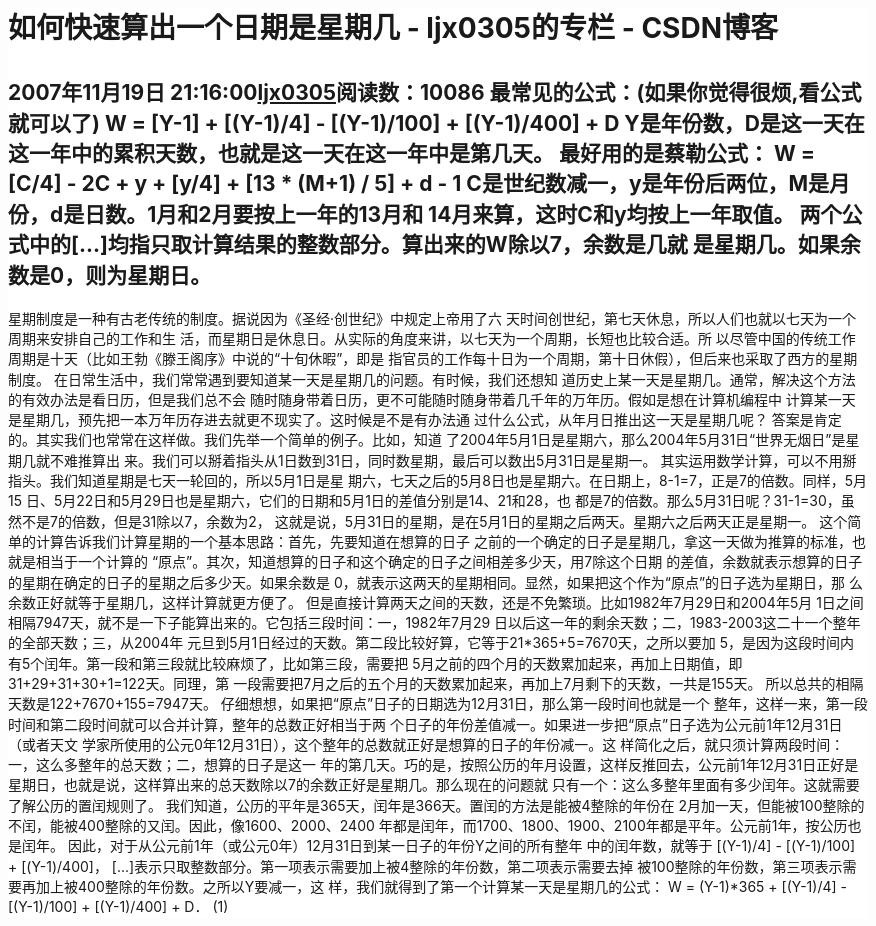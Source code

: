 # 如何快速算出一个日期是星期几 - ljx0305的专栏 - CSDN博客
2007年11月19日 21:16:00[ljx0305](https://me.csdn.net/ljx0305)阅读数：10086
最常见的公式：(如果你觉得很烦,看公式就可以了) 
W = [Y-1] + [(Y-1)/4] - [(Y-1)/100] + [(Y-1)/400] + D 
Y是年份数，D是这一天在这一年中的累积天数，也就是这一天在这一年中是第几天。 
最好用的是蔡勒公式： 
W = [C/4] - 2C + y + [y/4] + [13 * (M+1) / 5] + d - 1 
C是世纪数减一，y是年份后两位，M是月份，d是日数。1月和2月要按上一年的13月和 
14月来算，这时C和y均按上一年取值。 
两个公式中的[...]均指只取计算结果的整数部分。算出来的W除以7，余数是几就 
是星期几。如果余数是0，则为星期日。 
--------------------------------------------------------------------------- 
星期制度是一种有古老传统的制度。据说因为《圣经·创世纪》中规定上帝用了六 
天时间创世纪，第七天休息，所以人们也就以七天为一个周期来安排自己的工作和生 
活，而星期日是休息日。从实际的角度来讲，以七天为一个周期，长短也比较合适。所 
以尽管中国的传统工作周期是十天（比如王勃《滕王阁序》中说的“十旬休暇”，即是 
指官员的工作每十日为一个周期，第十日休假），但后来也采取了西方的星期制度。 
在日常生活中，我们常常遇到要知道某一天是星期几的问题。有时候，我们还想知 
道历史上某一天是星期几。通常，解决这个方法的有效办法是看日历，但是我们总不会 
随时随身带着日历，更不可能随时随身带着几千年的万年历。假如是想在计算机编程中 
计算某一天是星期几，预先把一本万年历存进去就更不现实了。这时候是不是有办法通 
过什么公式，从年月日推出这一天是星期几呢？ 
答案是肯定的。其实我们也常常在这样做。我们先举一个简单的例子。比如，知道 
了2004年5月1日是星期六，那么2004年5月31日“世界无烟日”是星期几就不难推算出 
来。我们可以掰着指头从1日数到31日，同时数星期，最后可以数出5月31日是星期一。 
其实运用数学计算，可以不用掰指头。我们知道星期是七天一轮回的，所以5月1日是星 
期六，七天之后的5月8日也是星期六。在日期上，8-1=7，正是7的倍数。同样，5月15 
日、5月22日和5月29日也是星期六，它们的日期和5月1日的差值分别是14、21和28，也 
都是7的倍数。那么5月31日呢？31-1=30，虽然不是7的倍数，但是31除以7，余数为2， 
这就是说，5月31日的星期，是在5月1日的星期之后两天。星期六之后两天正是星期一。 
这个简单的计算告诉我们计算星期的一个基本思路：首先，先要知道在想算的日子 
之前的一个确定的日子是星期几，拿这一天做为推算的标准，也就是相当于一个计算的 
“原点”。其次，知道想算的日子和这个确定的日子之间相差多少天，用7除这个日期 
的差值，余数就表示想算的日子的星期在确定的日子的星期之后多少天。如果余数是 
0，就表示这两天的星期相同。显然，如果把这个作为“原点”的日子选为星期日，那 
么余数正好就等于星期几，这样计算就更方便了。 
但是直接计算两天之间的天数，还是不免繁琐。比如1982年7月29日和2004年5月 
1日之间相隔7947天，就不是一下子能算出来的。它包括三段时间：一，1982年7月29 
日以后这一年的剩余天数；二，1983-2003这二十一个整年的全部天数；三，从2004年 
元旦到5月1日经过的天数。第二段比较好算，它等于21*365+5=7670天，之所以要加 
5，是因为这段时间内有5个闰年。第一段和第三段就比较麻烦了，比如第三段，需要把 
5月之前的四个月的天数累加起来，再加上日期值，即31+29+31+30+1=122天。同理，第 
一段需要把7月之后的五个月的天数累加起来，再加上7月剩下的天数，一共是155天。 
所以总共的相隔天数是122+7670+155=7947天。 
仔细想想，如果把“原点”日子的日期选为12月31日，那么第一段时间也就是一个 
整年，这样一来，第一段时间和第二段时间就可以合并计算，整年的总数正好相当于两 
个日子的年份差值减一。如果进一步把“原点”日子选为公元前1年12月31日（或者天文 
学家所使用的公元0年12月31日），这个整年的总数就正好是想算的日子的年份减一。这 
样简化之后，就只须计算两段时间：一，这么多整年的总天数；二，想算的日子是这一 
年的第几天。巧的是，按照公历的年月设置，这样反推回去，公元前1年12月31日正好是 
星期日，也就是说，这样算出来的总天数除以7的余数正好是星期几。那么现在的问题就 
只有一个：这么多整年里面有多少闰年。这就需要了解公历的置闰规则了。 
我们知道，公历的平年是365天，闰年是366天。置闰的方法是能被4整除的年份在 
2月加一天，但能被100整除的不闰，能被400整除的又闰。因此，像1600、2000、2400 
年都是闰年，而1700、1800、1900、2100年都是平年。公元前1年，按公历也是闰年。 
因此，对于从公元前1年（或公元0年）12月31日到某一日子的年份Y之间的所有整年 
中的闰年数，就等于 
[(Y-1)/4] - [(Y-1)/100] + [(Y-1)/400]， 
[...]表示只取整数部分。第一项表示需要加上被4整除的年份数，第二项表示需要去掉 
被100整除的年份数，第三项表示需要再加上被400整除的年份数。之所以Y要减一，这 
样，我们就得到了第一个计算某一天是星期几的公式： 
W = (Y-1)*365 + [(Y-1)/4] - [(Y-1)/100] + [(Y-1)/400] + D． (1) 